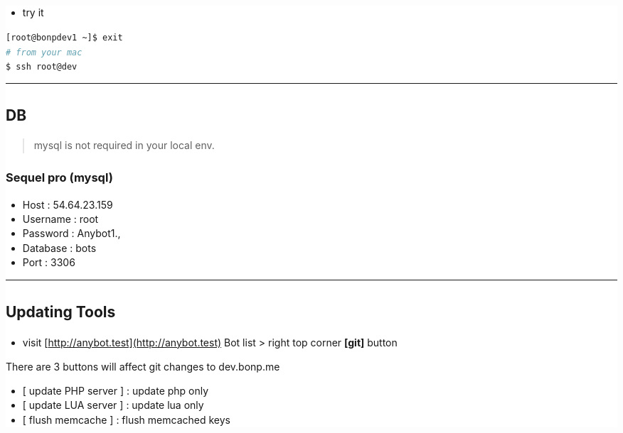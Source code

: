 * try it
```bash
[root@bonpdev1 ~]$ exit
# from your mac
$ ssh root@dev
```

----

## DB

> mysql is not required in your local env.

### Sequel pro (mysql)
- Host : 54.64.23.159
- Username : root
- Password : Anybot1.,
- Database : bots
- Port : 3306


----

## Updating Tools 

* visit [http://anybot.test](http://anybot.test)
Bot list > right top corner **[git]** button

There are 3 buttons will affect git changes to dev.bonp.me
- [ update PHP server ] : update php only
- [ update LUA server ] : update lua only
- [ flush memcache ] : flush memcached keys


